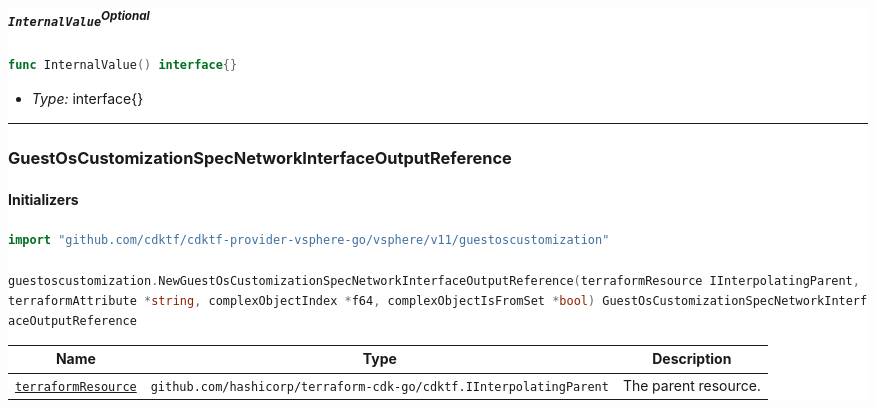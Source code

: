 
##### `InternalValue`<sup>Optional</sup> <a name="InternalValue" id="@cdktf/provider-vsphere.guestOsCustomization.GuestOsCustomizationSpecNetworkInterfaceList.property.internalValue"></a>

```go
func InternalValue() interface{}
```

- *Type:* interface{}

---


### GuestOsCustomizationSpecNetworkInterfaceOutputReference <a name="GuestOsCustomizationSpecNetworkInterfaceOutputReference" id="@cdktf/provider-vsphere.guestOsCustomization.GuestOsCustomizationSpecNetworkInterfaceOutputReference"></a>

#### Initializers <a name="Initializers" id="@cdktf/provider-vsphere.guestOsCustomization.GuestOsCustomizationSpecNetworkInterfaceOutputReference.Initializer"></a>

```go
import "github.com/cdktf/cdktf-provider-vsphere-go/vsphere/v11/guestoscustomization"

guestoscustomization.NewGuestOsCustomizationSpecNetworkInterfaceOutputReference(terraformResource IInterpolatingParent, terraformAttribute *string, complexObjectIndex *f64, complexObjectIsFromSet *bool) GuestOsCustomizationSpecNetworkInterfaceOutputReference
```

| **Name** | **Type** | **Description** |
| --- | --- | --- |
| <code><a href="#@cdktf/provider-vsphere.guestOsCustomization.GuestOsCustomizationSpecNetworkInterfaceOutputReference.Initializer.parameter.terraformResource">terraformResource</a></code> | <code>github.com/hashicorp/terraform-cdk-go/cdktf.IInterpolatingParent</code> | The parent resource. |
